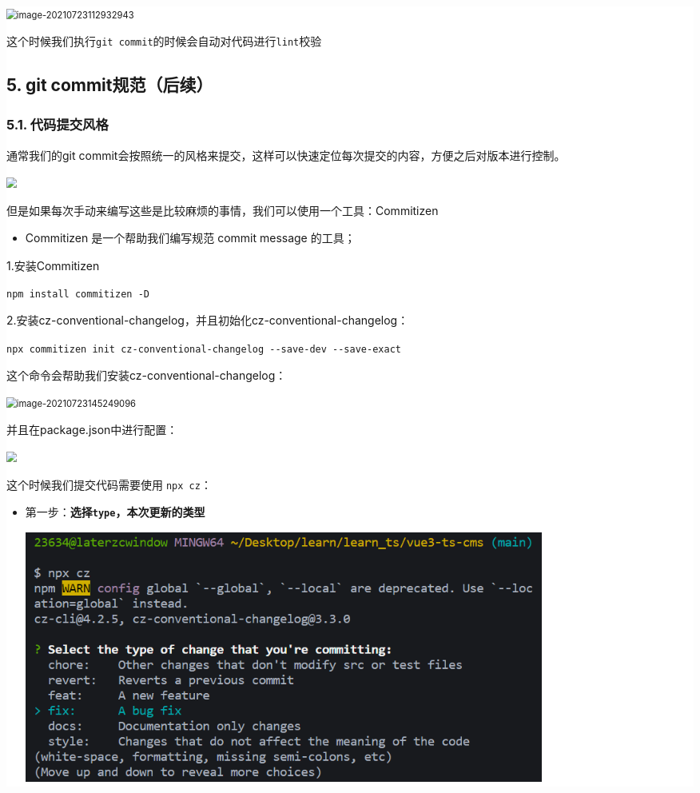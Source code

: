 <img src="https://tva1.sinaimg.cn/large/008i3skNgy1gsqq3hn229j30nf04z74q.jpg" alt="image-20210723112932943" style="zoom:80%;" />

这个时候我们执行`git commit`的时候会自动对代码进行`lint`校验

## 5. git commit规范（后续）

### 5.1. 代码提交风格

通常我们的git commit会按照统一的风格来提交，这样可以快速定位每次提交的内容，方便之后对版本进行控制。

<img src="https://tva1.sinaimg.cn/large/008i3skNgy1gsqw17gaqjj30to0cj3zp.jpg" style="zoom:80%;" />

但是如果每次手动来编写这些是比较麻烦的事情，我们可以使用一个工具：Commitizen

* Commitizen 是一个帮助我们编写规范 commit message 的工具；

1.安装Commitizen

```shell
npm install commitizen -D
```

2.安装cz-conventional-changelog，并且初始化cz-conventional-changelog：

```shell
npx commitizen init cz-conventional-changelog --save-dev --save-exact
```

这个命令会帮助我们安装cz-conventional-changelog：

<img src="https://tva1.sinaimg.cn/large/008i3skNgy1gsqvz2odi4j30ek00zmx2.jpg" alt="image-20210723145249096" style="zoom:80%;" />

并且在package.json中进行配置：

<img src="https://tva1.sinaimg.cn/large/008i3skNgy1gsqvzftay5j30iu04k74d.jpg" style="zoom:80%;" />

这个时候我们提交代码需要使用 `npx cz`：

* 第一步：**选择`type`，本次更新的类型**

  <img src="assets/image-20221109144026508.png" alt="image-20221109144026508" style="zoom:80%;" />
